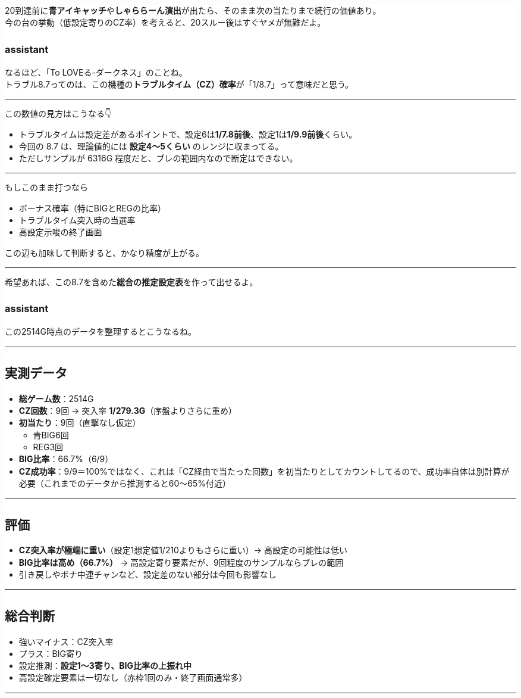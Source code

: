 
20到達前に**青アイキャッチ**や**しゃららーん演出**が出たら、そのまま次の当たりまで続行の価値あり。  
今の台の挙動（低設定寄りのCZ率）を考えると、20スルー後はすぐヤメが無難だよ。

### assistant  

なるほど、「To LOVEる-ダークネス」のことね。  
トラブル8.7ってのは、この機種の**トラブルタイム（CZ）確率**が「1/8.7」って意味だと思う。  

---

この数値の見方はこうなる👇  

- トラブルタイムは設定差があるポイントで、設定6は**1/7.8前後**、設定1は**1/9.9前後**くらい。  
- 今回の 8.7 は、理論値的には **設定4〜5くらい** のレンジに収まってる。  
- ただしサンプルが 6316G 程度だと、ブレの範囲内なので断定はできない。  

---

もしこのまま打つなら  
- ボーナス確率（特にBIGとREGの比率）  
- トラブルタイム突入時の当選率  
- 高設定示唆の終了画面  

この辺も加味して判断すると、かなり精度が上がる。  

---

希望あれば、この8.7を含めた**総合の推定設定表**を作って出せるよ。

### assistant  

この2514G時点のデータを整理するとこうなるね。  

---

## 実測データ  
- **総ゲーム数**：2514G  
- **CZ回数**：9回 → 突入率 **1/279.3G**（序盤よりさらに重め）  
- **初当たり**：9回（直撃なし仮定）  
  - 青BIG6回  
  - REG3回  
- **BIG比率**：66.7%（6/9）  
- **CZ成功率**：9/9＝100%ではなく、これは「CZ経由で当たった回数」を初当たりとしてカウントしてるので、成功率自体は別計算が必要（これまでのデータから推測すると60〜65%付近）

---

## 評価  
- **CZ突入率が極端に重い**（設定1想定値1/210よりもさらに重い）→ 高設定の可能性は低い  
- **BIG比率は高め（66.7%）** → 高設定寄り要素だが、9回程度のサンプルならブレの範囲  
- 引き戻しやボナ中連チャンなど、設定差のない部分は今回も影響なし  

---

## 総合判断  
- 強いマイナス：CZ突入率  
- プラス：BIG寄り  
- 設定推測：**設定1〜3寄り、BIG比率の上振れ中**  
- 高設定確定要素は一切なし（赤枠1回のみ・終了画面通常多）  

---